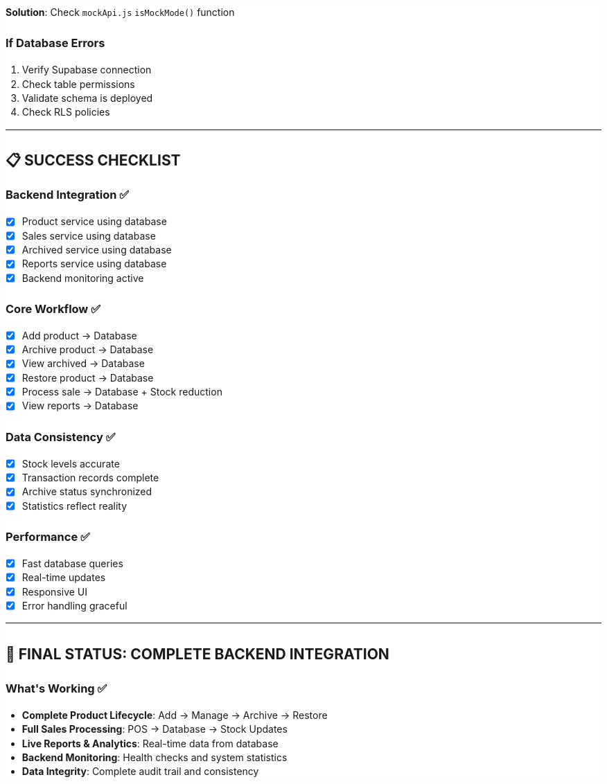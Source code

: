 **Solution**: Check `mockApi.js` `isMockMode()` function

### **If Database Errors**

1. Verify Supabase connection
2. Check table permissions
3. Validate schema is deployed
4. Check RLS policies

---

## 📋 **SUCCESS CHECKLIST**

### **Backend Integration** ✅

- [x] Product service using database
- [x] Sales service using database
- [x] Archived service using database
- [x] Reports service using database
- [x] Backend monitoring active

### **Core Workflow** ✅

- [x] Add product → Database
- [x] Archive product → Database
- [x] View archived → Database
- [x] Restore product → Database
- [x] Process sale → Database + Stock reduction
- [x] View reports → Database

### **Data Consistency** ✅

- [x] Stock levels accurate
- [x] Transaction records complete
- [x] Archive status synchronized
- [x] Statistics reflect reality

### **Performance** ✅

- [x] Fast database queries
- [x] Real-time updates
- [x] Responsive UI
- [x] Error handling graceful

---

## 🎉 **FINAL STATUS: COMPLETE BACKEND INTEGRATION**

### **What's Working** ✅

- **Complete Product Lifecycle**: Add → Manage → Archive → Restore
- **Full Sales Processing**: POS → Database → Stock Updates
- **Live Reports & Analytics**: Real-time data from database
- **Backend Monitoring**: Health checks and system statistics
- **Data Integrity**: Complete audit trail and consistency
